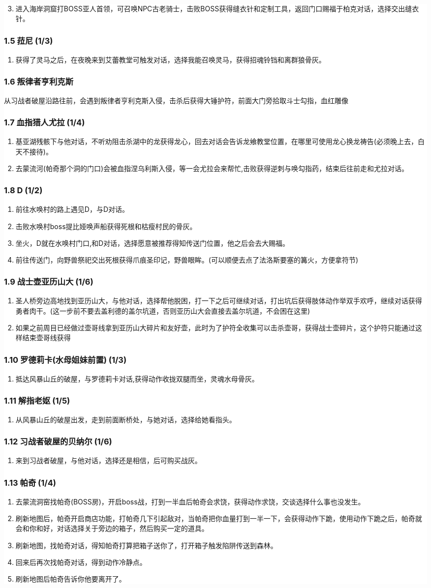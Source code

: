 3. 进入海岸洞窟打BOSS亚人首领，可召唤NPC古老骑士，击败BOSS获得缝衣针和定制工具，返回门口赐福于柏克对话，选择交出缝衣针。

### 1.5 菈尼 (1/3)

1. 获得了灵马之后，在夜晚来到艾蕾教堂可触发对话，选择我能召唤灵马，获得招魂铃铛和离群狼骨灰。

### 1.6 叛律者亨利克斯

从习战者破屋沿路往前，会遇到叛律者亨利克斯入侵，击杀后获得大锤护符，前面大门旁拾取斗士勾指，血红雕像

### 1.7 血指猎人尤拉 (1/4)

1. 基亚湖残骸下与他对话，不听劝阻击杀湖中的龙获得龙心，回去对话会告诉龙飨教堂位置，在哪里可使用龙心换龙祷告(必须晚上去，白天不接待)。

2. 去蒙流河(帕奇那个洞的门口)会被血指涅乌利斯入侵，等一会尤拉会来帮忙,击败获得逆刺与唤勾指药，结束后往前走和尤拉对话。

### 1.8 D (1/2)

1. 前往水唤村的路上遇见D，与D对话。

2. 击败水唤村boss提比娅唤声船获得死根和枯瘦村民的骨灰。

3. 坐火，D就在水唤村门口,和D对话，选择愿意被推荐得知传送门位置，他之后会去大赐福。

4. 前往传送门，向野兽祭祀交出死根获得爪痕圣印记，野兽眼眸。(可以顺便去点了法洛斯要塞的篝火，方便拿符节)

### 1.9 战士壶亚历山大 (1/6)

1. 圣人桥旁边高地找到亚历山大，与他对话，选择帮他脱困，打一下之后可继续对话，打出坑后获得肢体动作举双手欢呼，继续对话获得勇者肉干。(这一步前不要去盖利德的盖尔坑道，否则亚历山大会直接去盖尔坑道，不会困在这里)

2. 如果之前周目已经做过壶哥线拿到亚历山大碎片和友好壶，此时为了护符全收集可以击杀壶哥，获得战士壶碎片，这个护符只能通过这样结束壶哥线获得

### 1.10 罗德莉卡(水母姐妹前置) (1/3)

1. 抵达风暴山丘的破屋，与罗德莉卡对话,获得动作收拢双腿而坐，灵魂水母骨灰。

### 1.11 解指老妪 (1/5)

1. 从风暴山丘的破屋出发，走到前面断桥处，与她对话，选择给她看指头。

### 1.12 习战者破屋的贝纳尔 (1/6)

1. 来到习战者破屋，与他对话，选择还是相信，后可购买战灰。

### 1.13 帕奇 (1/4)

1. 去蒙流洞窑找帕奇(BOSS房)，开启boss战，打到一半血后帕奇会求饶，获得动作求饶，交谈选择什么事也没发生。

2. 刷新地图后，帕奇开启商店功能，打帕奇几下引起敌对，当帕奇把你血量打到一半一下，会获得动作下跪，使用动作下跪之后，帕奇就会和你和好，对话选择关于旁边的箱子，然后购买一定的道具。

3. 刷新地图，找帕奇对话，得知帕奇打算把箱子送你了，打开箱子触发陷阱传送到森林。

4. 回来后再次找帕奇对话，得到动作冷静点。

5. 刷新地图后帕奇告诉你他要离开了。
